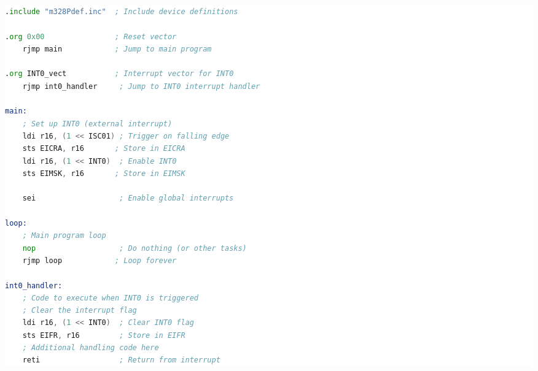 ```asm
.include "m328Pdef.inc"  ; Include device definitions

.org 0x00                ; Reset vector
    rjmp main            ; Jump to main program

.org INT0_vect           ; Interrupt vector for INT0
    rjmp int0_handler     ; Jump to INT0 interrupt handler

main:
    ; Set up INT0 (external interrupt)
    ldi r16, (1 << ISC01) ; Trigger on falling edge
    sts EICRA, r16       ; Store in EICRA
    ldi r16, (1 << INT0)  ; Enable INT0
    sts EIMSK, r16       ; Store in EIMSK

    sei                   ; Enable global interrupts

loop:
    ; Main program loop
    nop                   ; Do nothing (or other tasks)
    rjmp loop            ; Loop forever

int0_handler:
    ; Code to execute when INT0 is triggered
    ; Clear the interrupt flag
    ldi r16, (1 << INT0)  ; Clear INT0 flag
    sts EIFR, r16         ; Store in EIFR
    ; Additional handling code here
    reti                  ; Return from interrupt

```
